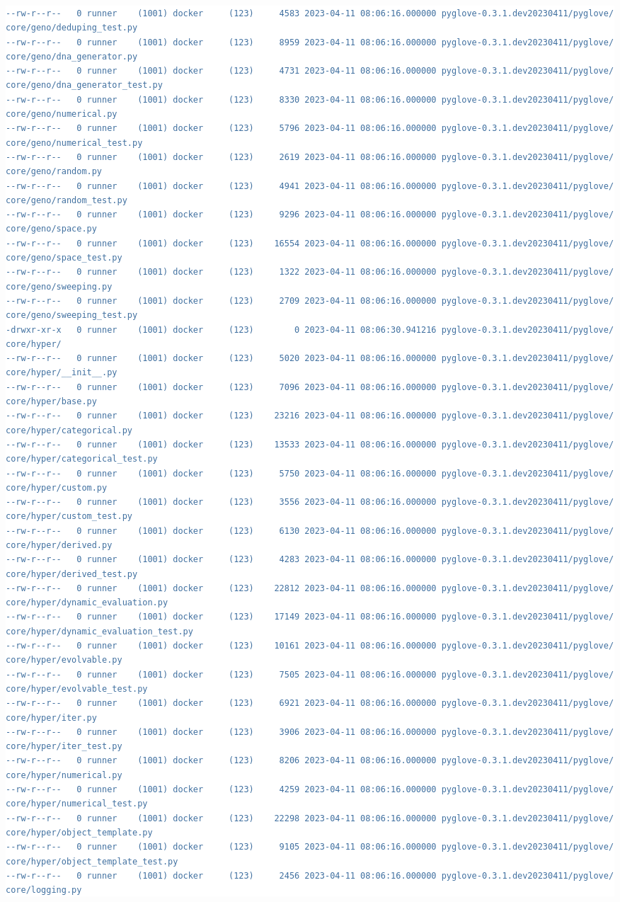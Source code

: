 ```diff
--rw-r--r--   0 runner    (1001) docker     (123)     4583 2023-04-11 08:06:16.000000 pyglove-0.3.1.dev20230411/pyglove/core/geno/deduping_test.py
--rw-r--r--   0 runner    (1001) docker     (123)     8959 2023-04-11 08:06:16.000000 pyglove-0.3.1.dev20230411/pyglove/core/geno/dna_generator.py
--rw-r--r--   0 runner    (1001) docker     (123)     4731 2023-04-11 08:06:16.000000 pyglove-0.3.1.dev20230411/pyglove/core/geno/dna_generator_test.py
--rw-r--r--   0 runner    (1001) docker     (123)     8330 2023-04-11 08:06:16.000000 pyglove-0.3.1.dev20230411/pyglove/core/geno/numerical.py
--rw-r--r--   0 runner    (1001) docker     (123)     5796 2023-04-11 08:06:16.000000 pyglove-0.3.1.dev20230411/pyglove/core/geno/numerical_test.py
--rw-r--r--   0 runner    (1001) docker     (123)     2619 2023-04-11 08:06:16.000000 pyglove-0.3.1.dev20230411/pyglove/core/geno/random.py
--rw-r--r--   0 runner    (1001) docker     (123)     4941 2023-04-11 08:06:16.000000 pyglove-0.3.1.dev20230411/pyglove/core/geno/random_test.py
--rw-r--r--   0 runner    (1001) docker     (123)     9296 2023-04-11 08:06:16.000000 pyglove-0.3.1.dev20230411/pyglove/core/geno/space.py
--rw-r--r--   0 runner    (1001) docker     (123)    16554 2023-04-11 08:06:16.000000 pyglove-0.3.1.dev20230411/pyglove/core/geno/space_test.py
--rw-r--r--   0 runner    (1001) docker     (123)     1322 2023-04-11 08:06:16.000000 pyglove-0.3.1.dev20230411/pyglove/core/geno/sweeping.py
--rw-r--r--   0 runner    (1001) docker     (123)     2709 2023-04-11 08:06:16.000000 pyglove-0.3.1.dev20230411/pyglove/core/geno/sweeping_test.py
-drwxr-xr-x   0 runner    (1001) docker     (123)        0 2023-04-11 08:06:30.941216 pyglove-0.3.1.dev20230411/pyglove/core/hyper/
--rw-r--r--   0 runner    (1001) docker     (123)     5020 2023-04-11 08:06:16.000000 pyglove-0.3.1.dev20230411/pyglove/core/hyper/__init__.py
--rw-r--r--   0 runner    (1001) docker     (123)     7096 2023-04-11 08:06:16.000000 pyglove-0.3.1.dev20230411/pyglove/core/hyper/base.py
--rw-r--r--   0 runner    (1001) docker     (123)    23216 2023-04-11 08:06:16.000000 pyglove-0.3.1.dev20230411/pyglove/core/hyper/categorical.py
--rw-r--r--   0 runner    (1001) docker     (123)    13533 2023-04-11 08:06:16.000000 pyglove-0.3.1.dev20230411/pyglove/core/hyper/categorical_test.py
--rw-r--r--   0 runner    (1001) docker     (123)     5750 2023-04-11 08:06:16.000000 pyglove-0.3.1.dev20230411/pyglove/core/hyper/custom.py
--rw-r--r--   0 runner    (1001) docker     (123)     3556 2023-04-11 08:06:16.000000 pyglove-0.3.1.dev20230411/pyglove/core/hyper/custom_test.py
--rw-r--r--   0 runner    (1001) docker     (123)     6130 2023-04-11 08:06:16.000000 pyglove-0.3.1.dev20230411/pyglove/core/hyper/derived.py
--rw-r--r--   0 runner    (1001) docker     (123)     4283 2023-04-11 08:06:16.000000 pyglove-0.3.1.dev20230411/pyglove/core/hyper/derived_test.py
--rw-r--r--   0 runner    (1001) docker     (123)    22812 2023-04-11 08:06:16.000000 pyglove-0.3.1.dev20230411/pyglove/core/hyper/dynamic_evaluation.py
--rw-r--r--   0 runner    (1001) docker     (123)    17149 2023-04-11 08:06:16.000000 pyglove-0.3.1.dev20230411/pyglove/core/hyper/dynamic_evaluation_test.py
--rw-r--r--   0 runner    (1001) docker     (123)    10161 2023-04-11 08:06:16.000000 pyglove-0.3.1.dev20230411/pyglove/core/hyper/evolvable.py
--rw-r--r--   0 runner    (1001) docker     (123)     7505 2023-04-11 08:06:16.000000 pyglove-0.3.1.dev20230411/pyglove/core/hyper/evolvable_test.py
--rw-r--r--   0 runner    (1001) docker     (123)     6921 2023-04-11 08:06:16.000000 pyglove-0.3.1.dev20230411/pyglove/core/hyper/iter.py
--rw-r--r--   0 runner    (1001) docker     (123)     3906 2023-04-11 08:06:16.000000 pyglove-0.3.1.dev20230411/pyglove/core/hyper/iter_test.py
--rw-r--r--   0 runner    (1001) docker     (123)     8206 2023-04-11 08:06:16.000000 pyglove-0.3.1.dev20230411/pyglove/core/hyper/numerical.py
--rw-r--r--   0 runner    (1001) docker     (123)     4259 2023-04-11 08:06:16.000000 pyglove-0.3.1.dev20230411/pyglove/core/hyper/numerical_test.py
--rw-r--r--   0 runner    (1001) docker     (123)    22298 2023-04-11 08:06:16.000000 pyglove-0.3.1.dev20230411/pyglove/core/hyper/object_template.py
--rw-r--r--   0 runner    (1001) docker     (123)     9105 2023-04-11 08:06:16.000000 pyglove-0.3.1.dev20230411/pyglove/core/hyper/object_template_test.py
--rw-r--r--   0 runner    (1001) docker     (123)     2456 2023-04-11 08:06:16.000000 pyglove-0.3.1.dev20230411/pyglove/core/logging.py
```